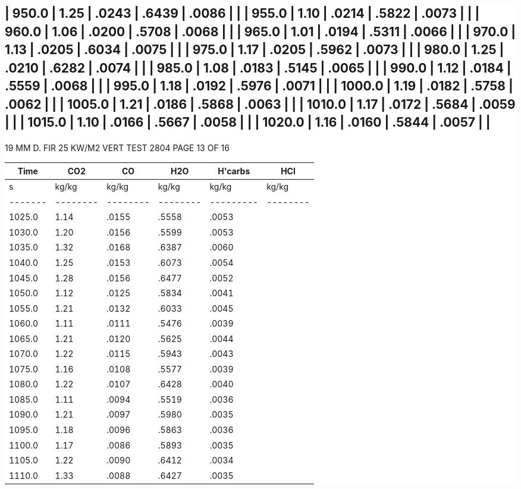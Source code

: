 | 950.0  | 1.25      | .0243    | .6439     | .0086         |           |
| 955.0  | 1.10      | .0214    | .5822     | .0073         |           |
| 960.0  | 1.06      | .0200    | .5708     | .0068         |           |
| 965.0  | 1.01      | .0194    | .5311     | .0066         |           |
| 970.0  | 1.13      | .0205    | .6034     | .0075         |           |
| 975.0  | 1.17      | .0205    | .5962     | .0073         |           |
| 980.0  | 1.25      | .0210    | .6282     | .0074         |           |
| 985.0  | 1.08      | .0183    | .5145     | .0065         |           |
| 990.0  | 1.12      | .0184    | .5559     | .0068         |           |
| 995.0  | 1.18      | .0192    | .5976     | .0071         |           |
| 1000.0 | 1.19      | .0182    | .5758     | .0062         |           |
| 1005.0 | 1.21      | .0186    | .5868     | .0063         |           |
| 1010.0 | 1.17      | .0172    | .5684     | .0059         |           |
| 1015.0 | 1.10      | .0166    | .5667     | .0058         |           |
| 1020.0 | 1.16      | .0160    | .5844     | .0057         |           |
---
19 MM D. FIR    25 KW/M2    VERT    TEST 2804    PAGE 13 OF 16

| Time  | CO2    | CO     | H2O    | H'carbs | HCl    |
|-------|--------|--------|--------|---------|--------|
| s     | kg/kg  | kg/kg  | kg/kg  | kg/kg   | kg/kg  |
|-------|--------|--------|--------|---------|--------|
| 1025.0| 1.14   | .0155  | .5558  | .0053   |        |
| 1030.0| 1.20   | .0156  | .5599  | .0053   |        |
| 1035.0| 1.32   | .0168  | .6387  | .0060   |        |
| 1040.0| 1.25   | .0153  | .6073  | .0054   |        |
| 1045.0| 1.28   | .0156  | .6477  | .0052   |        |
| 1050.0| 1.12   | .0125  | .5834  | .0041   |        |
| 1055.0| 1.21   | .0132  | .6033  | .0045   |        |
| 1060.0| 1.11   | .0111  | .5476  | .0039   |        |
| 1065.0| 1.21   | .0120  | .5625  | .0044   |        |
| 1070.0| 1.22   | .0115  | .5943  | .0043   |        |
| 1075.0| 1.16   | .0108  | .5577  | .0039   |        |
| 1080.0| 1.22   | .0107  | .6428  | .0040   |        |
| 1085.0| 1.11   | .0094  | .5519  | .0036   |        |
| 1090.0| 1.21   | .0097  | .5980  | .0035   |        |
| 1095.0| 1.18   | .0096  | .5863  | .0036   |        |
| 1100.0| 1.17   | .0086  | .5893  | .0035   |        |
| 1105.0| 1.22   | .0090  | .6412  | .0034   |        |
| 1110.0| 1.33   | .0088  | .6427  | .0035   |        |